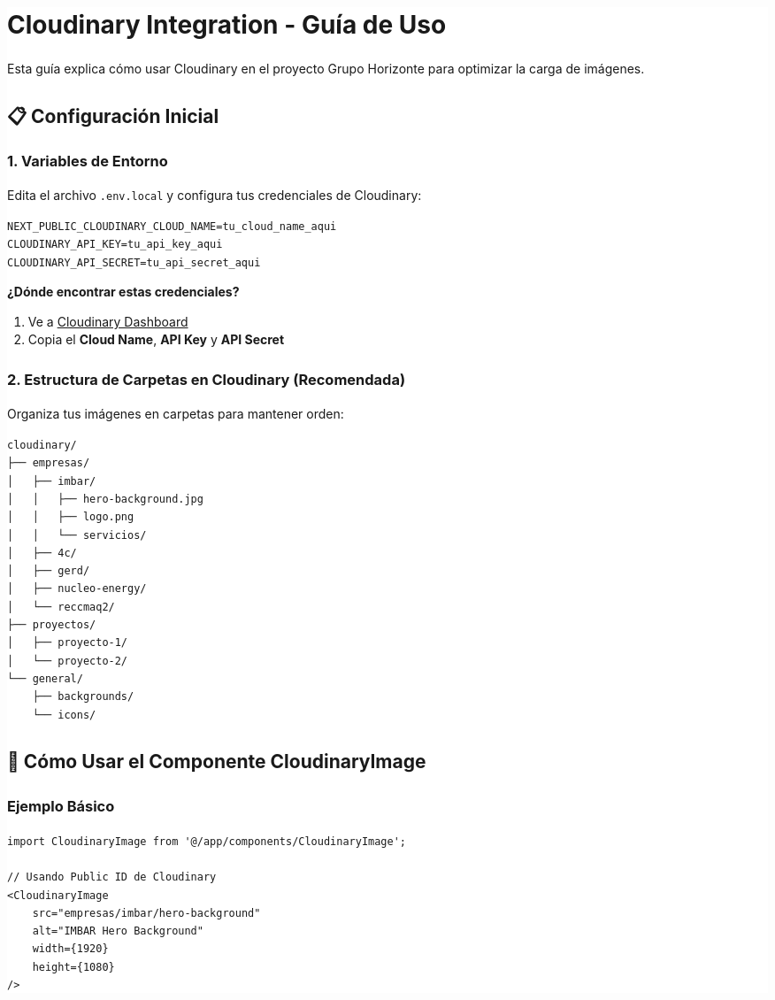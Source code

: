 # Cloudinary Integration - Guía de Uso

Esta guía explica cómo usar Cloudinary en el proyecto Grupo Horizonte para optimizar la carga de imágenes.

## 📋 Configuración Inicial

### 1. Variables de Entorno

Edita el archivo `.env.local` y configura tus credenciales de Cloudinary:

```env
NEXT_PUBLIC_CLOUDINARY_CLOUD_NAME=tu_cloud_name_aqui
CLOUDINARY_API_KEY=tu_api_key_aqui
CLOUDINARY_API_SECRET=tu_api_secret_aqui
```

**¿Dónde encontrar estas credenciales?**
1. Ve a [Cloudinary Dashboard](https://cloudinary.com/console)
2. Copia el **Cloud Name**, **API Key** y **API Secret**

### 2. Estructura de Carpetas en Cloudinary (Recomendada)

Organiza tus imágenes en carpetas para mantener orden:

```
cloudinary/
├── empresas/
│   ├── imbar/
│   │   ├── hero-background.jpg
│   │   ├── logo.png
│   │   └── servicios/
│   ├── 4c/
│   ├── gerd/
│   ├── nucleo-energy/
│   └── reccmaq2/
├── proyectos/
│   ├── proyecto-1/
│   └── proyecto-2/
└── general/
    ├── backgrounds/
    └── icons/
```

## 🚀 Cómo Usar el Componente CloudinaryImage

### Ejemplo Básico

```tsx
import CloudinaryImage from '@/app/components/CloudinaryImage';

// Usando Public ID de Cloudinary
<CloudinaryImage
    src="empresas/imbar/hero-background"
    alt="IMBAR Hero Background"
    width={1920}
    height={1080}
/>
```
